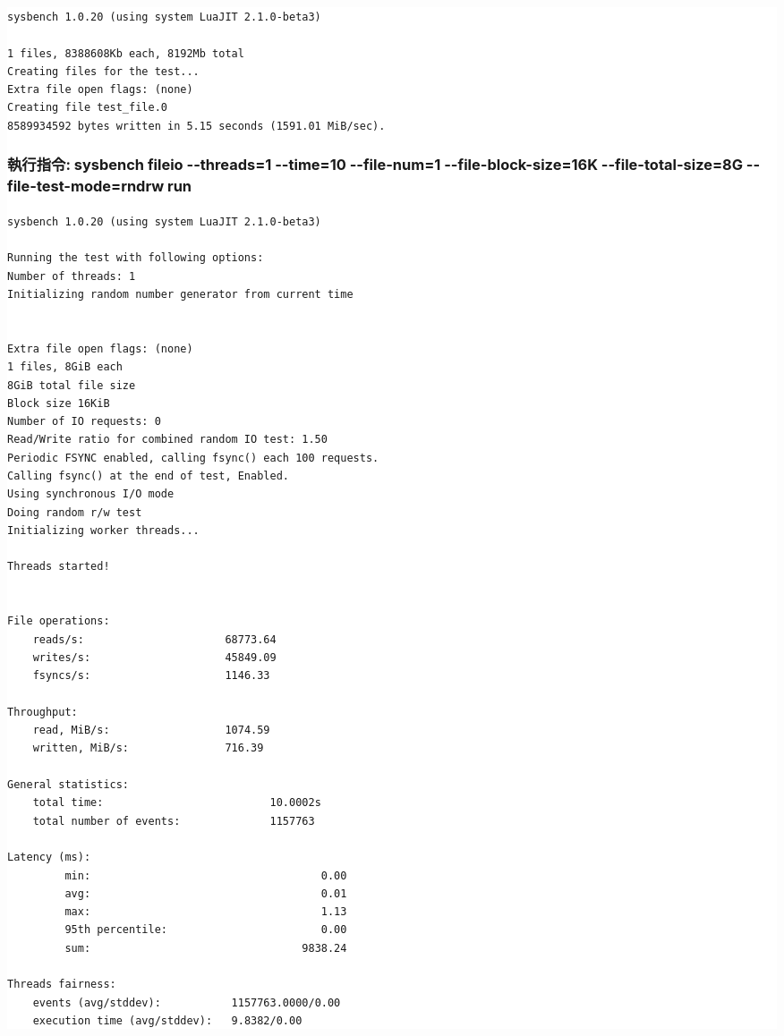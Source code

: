 ```
sysbench 1.0.20 (using system LuaJIT 2.1.0-beta3)

1 files, 8388608Kb each, 8192Mb total
Creating files for the test...
Extra file open flags: (none)
Creating file test_file.0
8589934592 bytes written in 5.15 seconds (1591.01 MiB/sec).
```

### 執行指令: sysbench fileio --threads=1 --time=10 --file-num=1 --file-block-size=16K --file-total-size=8G --file-test-mode=rndrw run

```
sysbench 1.0.20 (using system LuaJIT 2.1.0-beta3)

Running the test with following options:
Number of threads: 1
Initializing random number generator from current time


Extra file open flags: (none)
1 files, 8GiB each
8GiB total file size
Block size 16KiB
Number of IO requests: 0
Read/Write ratio for combined random IO test: 1.50
Periodic FSYNC enabled, calling fsync() each 100 requests.
Calling fsync() at the end of test, Enabled.
Using synchronous I/O mode
Doing random r/w test
Initializing worker threads...

Threads started!


File operations:
    reads/s:                      68773.64
    writes/s:                     45849.09
    fsyncs/s:                     1146.33

Throughput:
    read, MiB/s:                  1074.59
    written, MiB/s:               716.39

General statistics:
    total time:                          10.0002s
    total number of events:              1157763

Latency (ms):
         min:                                    0.00
         avg:                                    0.01
         max:                                    1.13
         95th percentile:                        0.00
         sum:                                 9838.24

Threads fairness:
    events (avg/stddev):           1157763.0000/0.00
    execution time (avg/stddev):   9.8382/0.00
```
